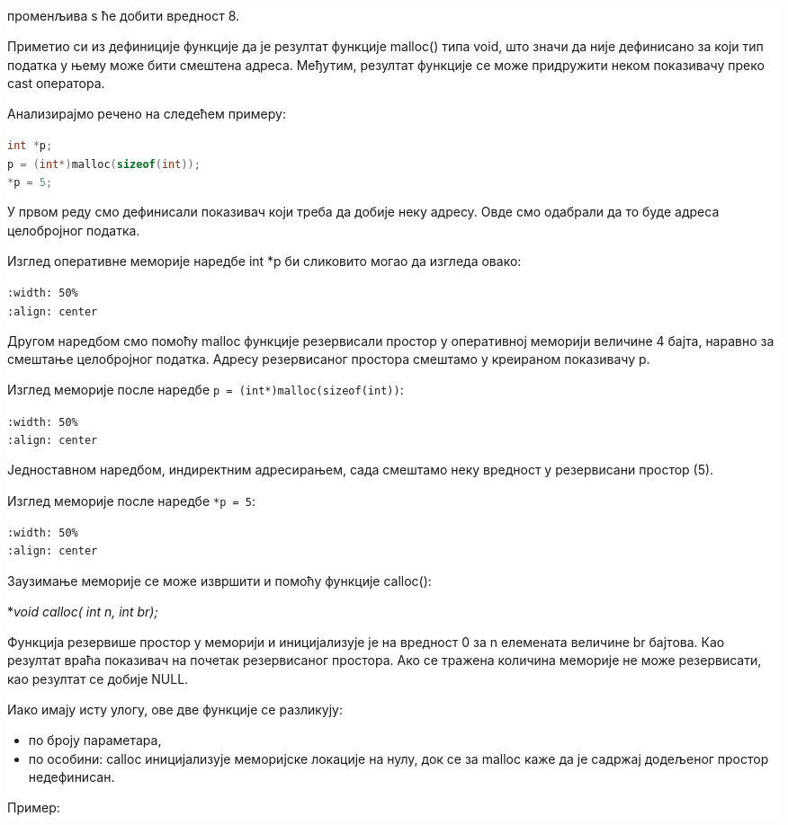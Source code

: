 променљива s ће добити вредност 8.

Приметио си из дефиниције функције да је резултат функције malloc() типа void, што значи
да није дефинисано за који тип податка у њему може бити смештена адреса. Међутим, резултат
функције се може придружити неком показивачу преко cast оператора.

Анализирајмо речено на следећем примеру:

```c
int *p; 
p = (int*)malloc(sizeof(int)); 
*p = 5; 
```

У првом реду смо дефинисали показивач који треба да добије неку адресу. Овде смо одабрали
да то буде адреса целобројног податка.

Изглед оперативне меморије наредбе int *p би сликовито могао да изгледа овако:

```{image} images/Picture34.png
:width: 50%
:align: center
```

Другом наредбом смо помоћу malloc функције резервисали простор у оперативној меморији
величине 4 бајта, наравно за смештање целобројног податка. Адресу резервисаног простора
смештамо у креираном показивачу p.

Изглед меморије после наредбе `p = (int*)malloc(sizeof(int))`:

```{image} images/Picture35.png
:width: 50%
:align: center
```

Једноставном наредбом, индиректним адресирањем, сада смештамо неку вредност у резервисани
простор (5).

Изглед меморије после наредбе `*p = 5`:

```{image} images/Picture36.png
:width: 50%
:align: center
```

Заузимање меморије се може извршити и помоћу функције calloc():

**void *calloc( int n, int br);**

Функција резервише простор у меморији и иницијализује је на вредност 0 за n елемената
величине br бајтова. Као резултат враћа показивач на почетак резервисаног простора. Ако
се тражена количина меморије не може резервисати, као резултат се добије NULL.

Иако имају исту улогу, ове две функције се разликују:

- по броју параметара,
- по особини: calloc иницијализује меморијске локације на нулу, док се за malloc каже да
је садржај додељеног простор недефинисан.

Пример:
